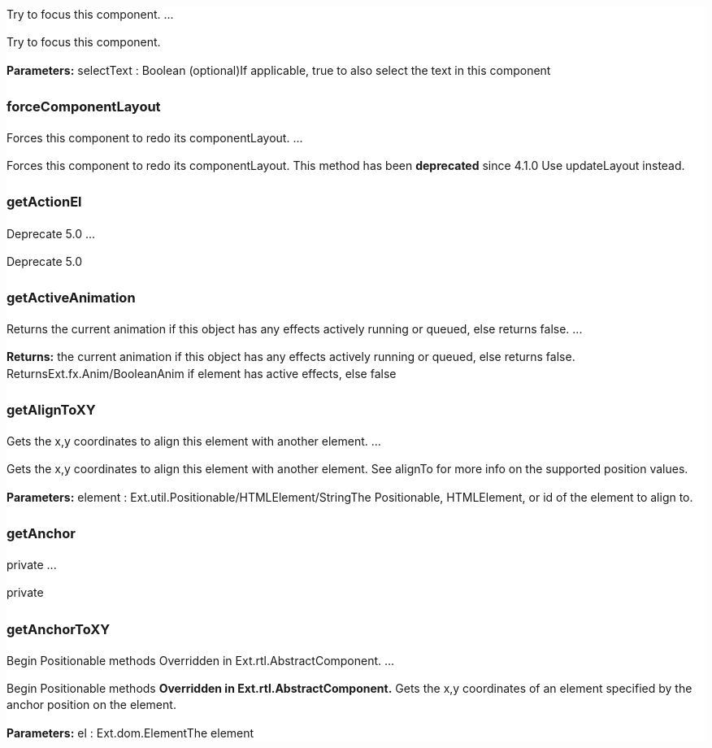 Try to focus this component. ...

Try to focus this component.

**Parameters:** selectText : Boolean (optional)If applicable, true to also select the text in this component


### forceComponentLayout

Forces this component to redo its componentLayout. ...

Forces this component to redo its componentLayout. This method has been **deprecated** since 4.1.0 Use updateLayout instead.


### getActionEl

Deprecate 5.0 ...

Deprecate 5.0


### getActiveAnimation

Returns the current animation if this object has any effects actively running or queued, else returns false. ...

**Returns:** the current animation if this object has any effects actively running or queued, else returns false. ReturnsExt.fx.Anim/BooleanAnim if element has active effects, else false


### getAlignToXY

Gets the x,y coordinates to align this element with another element. ...

Gets the x,y coordinates to align this element with another element. See alignTo for more info on the supported position values.

**Parameters:** element : Ext.util.Positionable/HTMLElement/StringThe Positionable, HTMLElement, or id of the element to align to.


### getAnchor

private ...

private


### getAnchorToXY

Begin Positionable methods Overridden in Ext.rtl.AbstractComponent. ...

Begin Positionable methods **Overridden in Ext.rtl.AbstractComponent.** Gets the x,y coordinates of an element specified by the anchor position on the element.

**Parameters:** el : Ext.dom.ElementThe element

